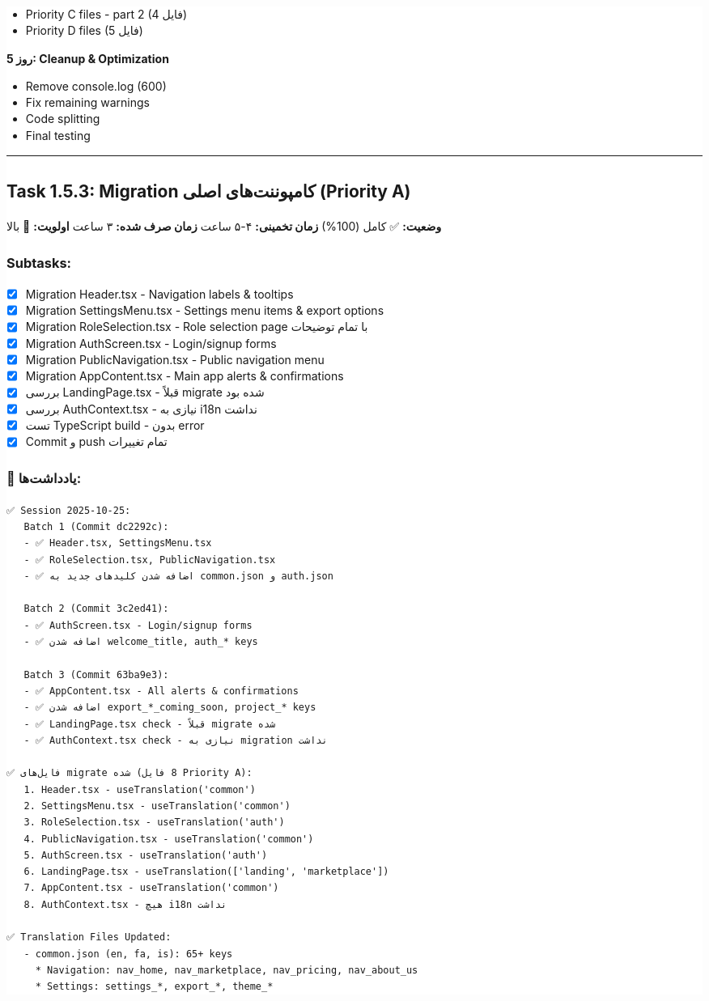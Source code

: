 - Priority C files - part 2 (4 فایل)
- Priority D files (5 فایل)

**روز 5: Cleanup & Optimization**

- Remove console.log (600)
- Fix remaining warnings
- Code splitting
- Final testing

---

## Task 1.5.3: Migration کامپوننت‌های اصلی (Priority A)

**وضعیت:** ✅ کامل (100%)
**زمان تخمینی:** ۴-۵ ساعت
**زمان صرف شده:** ۳ ساعت
**اولویت:** 🔴 بالا

### Subtasks:

- [x] Migration Header.tsx - Navigation labels & tooltips
- [x] Migration SettingsMenu.tsx - Settings menu items & export options
- [x] Migration RoleSelection.tsx - Role selection page با تمام توضیحات
- [x] Migration AuthScreen.tsx - Login/signup forms
- [x] Migration PublicNavigation.tsx - Public navigation menu
- [x] Migration AppContent.tsx - Main app alerts & confirmations
- [x] بررسی LandingPage.tsx - قبلاً migrate شده بود
- [x] بررسی AuthContext.tsx - نیازی به i18n نداشت
- [x] تست TypeScript build - بدون error
- [x] Commit و push تمام تغییرات

### 📝 یادداشت‌ها:

```
✅ Session 2025-10-25:
   Batch 1 (Commit dc2292c):
   - ✅ Header.tsx, SettingsMenu.tsx
   - ✅ RoleSelection.tsx, PublicNavigation.tsx
   - ✅ اضافه شدن کلیدهای جدید به common.json و auth.json

   Batch 2 (Commit 3c2ed41):
   - ✅ AuthScreen.tsx - Login/signup forms
   - ✅ اضافه شدن welcome_title, auth_* keys

   Batch 3 (Commit 63ba9e3):
   - ✅ AppContent.tsx - All alerts & confirmations
   - ✅ اضافه شدن export_*_coming_soon, project_* keys
   - ✅ LandingPage.tsx check - قبلاً migrate شده
   - ✅ AuthContext.tsx check - نیازی به migration نداشت

✅ فایل‌های migrate شده (8 فایل Priority A):
   1. Header.tsx - useTranslation('common')
   2. SettingsMenu.tsx - useTranslation('common')
   3. RoleSelection.tsx - useTranslation('auth')
   4. PublicNavigation.tsx - useTranslation('common')
   5. AuthScreen.tsx - useTranslation('auth')
   6. LandingPage.tsx - useTranslation(['landing', 'marketplace'])
   7. AppContent.tsx - useTranslation('common')
   8. AuthContext.tsx - هیچ i18n نداشت

✅ Translation Files Updated:
   - common.json (en, fa, is): 65+ keys
     * Navigation: nav_home, nav_marketplace, nav_pricing, nav_about_us
     * Settings: settings_*, export_*, theme_*
```